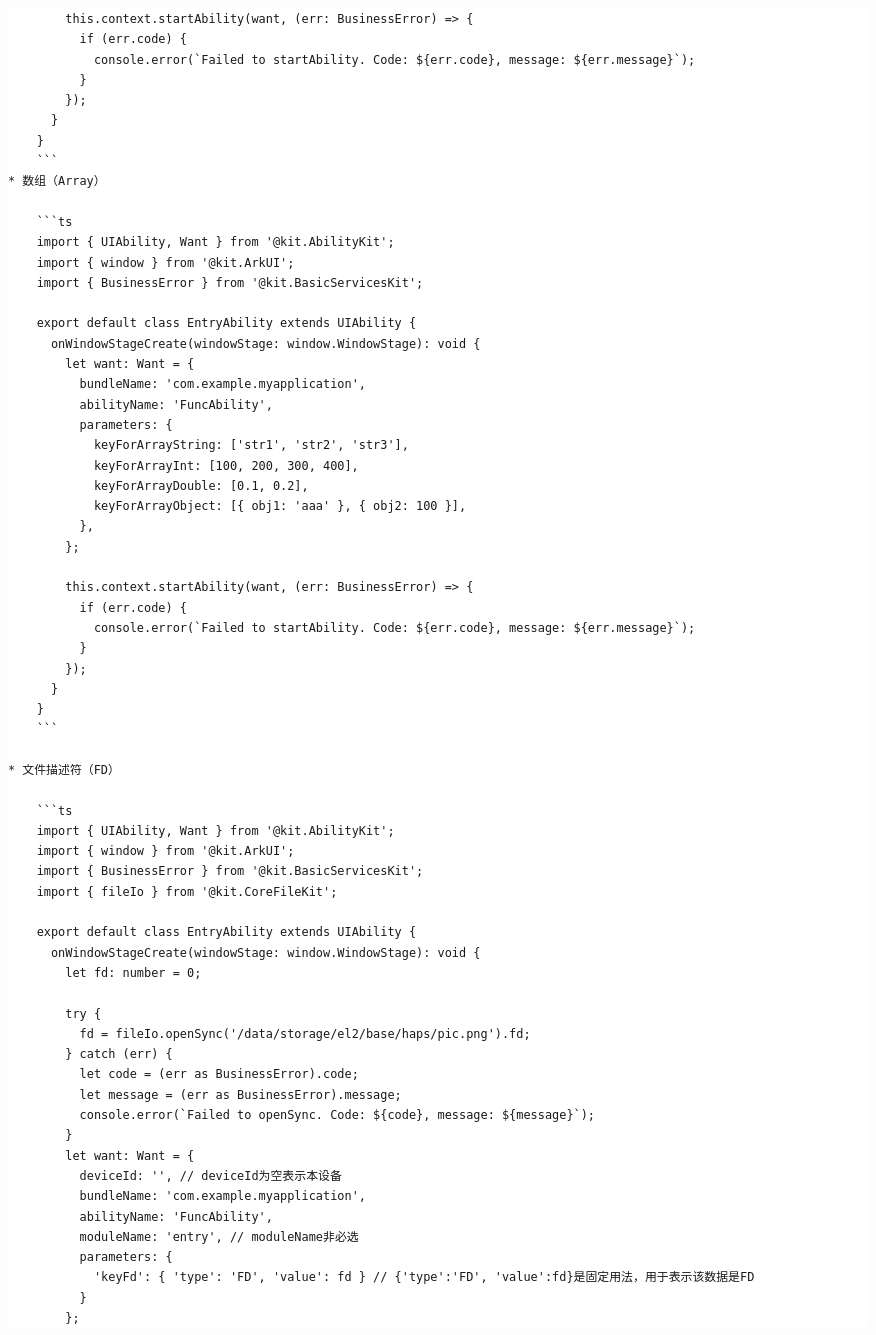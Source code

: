             this.context.startAbility(want, (err: BusinessError) => {
              if (err.code) {
                console.error(`Failed to startAbility. Code: ${err.code}, message: ${err.message}`);
              }
            });
          }
        }
        ```
    * 数组（Array）

        ```ts
        import { UIAbility, Want } from '@kit.AbilityKit';
        import { window } from '@kit.ArkUI';
        import { BusinessError } from '@kit.BasicServicesKit';

        export default class EntryAbility extends UIAbility {
          onWindowStageCreate(windowStage: window.WindowStage): void {
            let want: Want = {
              bundleName: 'com.example.myapplication',
              abilityName: 'FuncAbility',
              parameters: {
                keyForArrayString: ['str1', 'str2', 'str3'],
                keyForArrayInt: [100, 200, 300, 400],
                keyForArrayDouble: [0.1, 0.2],
                keyForArrayObject: [{ obj1: 'aaa' }, { obj2: 100 }],
              },
            };

            this.context.startAbility(want, (err: BusinessError) => {
              if (err.code) {
                console.error(`Failed to startAbility. Code: ${err.code}, message: ${err.message}`);
              }
            });
          }
        }
        ```

    * 文件描述符（FD）

        ```ts
        import { UIAbility, Want } from '@kit.AbilityKit';
        import { window } from '@kit.ArkUI';
        import { BusinessError } from '@kit.BasicServicesKit';
        import { fileIo } from '@kit.CoreFileKit';

        export default class EntryAbility extends UIAbility {
          onWindowStageCreate(windowStage: window.WindowStage): void {
            let fd: number = 0;

            try {
              fd = fileIo.openSync('/data/storage/el2/base/haps/pic.png').fd;
            } catch (err) {
              let code = (err as BusinessError).code;
              let message = (err as BusinessError).message;
              console.error(`Failed to openSync. Code: ${code}, message: ${message}`);
            }
            let want: Want = {
              deviceId: '', // deviceId为空表示本设备
              bundleName: 'com.example.myapplication',
              abilityName: 'FuncAbility',
              moduleName: 'entry', // moduleName非必选
              parameters: {
                'keyFd': { 'type': 'FD', 'value': fd } // {'type':'FD', 'value':fd}是固定用法，用于表示该数据是FD
              }
            };
